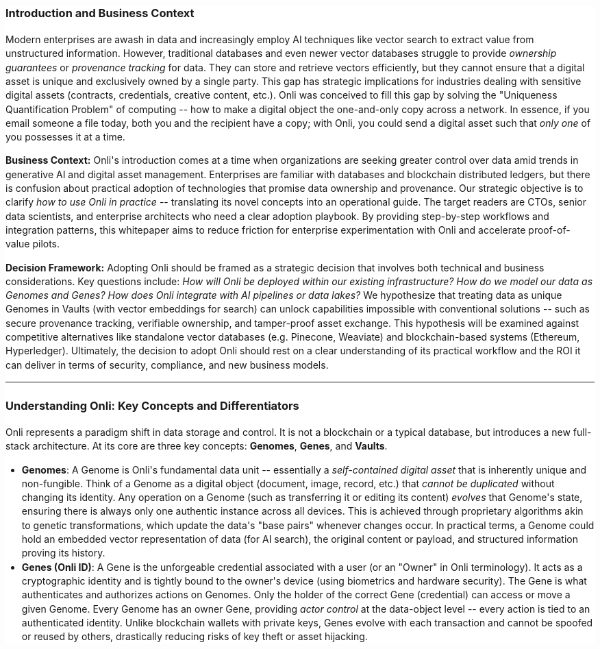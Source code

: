 
### **Introduction and Business Context**

Modern enterprises are awash in data and increasingly employ AI techniques like vector search to extract value from unstructured information. However, traditional databases and even newer vector databases struggle to provide *ownership guarantees* or *provenance tracking* for data. They can store and retrieve vectors efficiently, but they cannot ensure that a digital asset is unique and exclusively owned by a single party. This gap has strategic implications for industries dealing with sensitive digital assets (contracts, credentials, creative content, etc.). Onli was conceived to fill this gap by solving the "Uniqueness Quantification Problem" of computing -- how to make a digital object the one-and-only copy across a network. In essence, if you email someone a file today, both you and the recipient have a copy; with Onli, you could send a digital asset such that *only one* of you possesses it at a time.

**Business Context:** Onli's introduction comes at a time when organizations are seeking greater control over data amid trends in generative AI and digital asset management. Enterprises are familiar with databases and blockchain distributed ledgers, but there is confusion about practical adoption of technologies that promise data ownership and provenance. Our strategic objective is to clarify *how to use Onli in practice* -- translating its novel concepts into an operational guide. The target readers are CTOs, senior data scientists, and enterprise architects who need a clear adoption playbook. By providing step-by-step workflows and integration patterns, this whitepaper aims to reduce friction for enterprise experimentation with Onli and accelerate proof-of-value pilots.

**Decision Framework:** Adopting Onli should be framed as a strategic decision that involves both technical and business considerations. Key questions include: *How will Onli be deployed within our existing infrastructure? How do we model our data as Genomes and Genes? How does Onli integrate with AI pipelines or data lakes?* We hypothesize that treating data as unique Genomes in Vaults (with vector embeddings for search) can unlock capabilities impossible with conventional solutions -- such as secure provenance tracking, verifiable ownership, and tamper-proof asset exchange. This hypothesis will be examined against competitive alternatives like standalone vector databases (e.g. Pinecone, Weaviate) and blockchain-based systems (Ethereum, Hyperledger). Ultimately, the decision to adopt Onli should rest on a clear understanding of its practical workflow and the ROI it can deliver in terms of security, compliance, and new business models.

---

### **Understanding Onli: Key Concepts and Differentiators**

Onli represents a paradigm shift in data storage and control. It is not a blockchain or a typical database, but introduces a new full-stack architecture. At its core are three key concepts: **Genomes**, **Genes**, and **Vaults**.

* **Genomes**: A Genome is Onli's fundamental data unit -- essentially a *self-contained digital asset* that is inherently unique and non-fungible. Think of a Genome as a digital object (document, image, record, etc.) that *cannot be duplicated* without changing its identity. Any operation on a Genome (such as transferring it or editing its content) *evolves* that Genome's state, ensuring there is always only one authentic instance across all devices. This is achieved through proprietary algorithms akin to genetic transformations, which update the data's "base pairs" whenever changes occur. In practical terms, a Genome could hold an embedded vector representation of data (for AI search), the original content or payload, and structured information proving its history.
* **Genes (Onli ID)**: A Gene is the unforgeable credential associated with a user (or an "Owner" in Onli terminology). It acts as a cryptographic identity and is tightly bound to the owner's device (using biometrics and hardware security). The Gene is what authenticates and authorizes actions on Genomes. Only the holder of the correct Gene (credential) can access or move a given Genome. Every Genome has an owner Gene, providing *actor control* at the data-object level -- every action is tied to an authenticated identity. Unlike blockchain wallets with private keys, Genes evolve with each transaction and cannot be spoofed or reused by others, drastically reducing risks of key theft or asset hijacking.